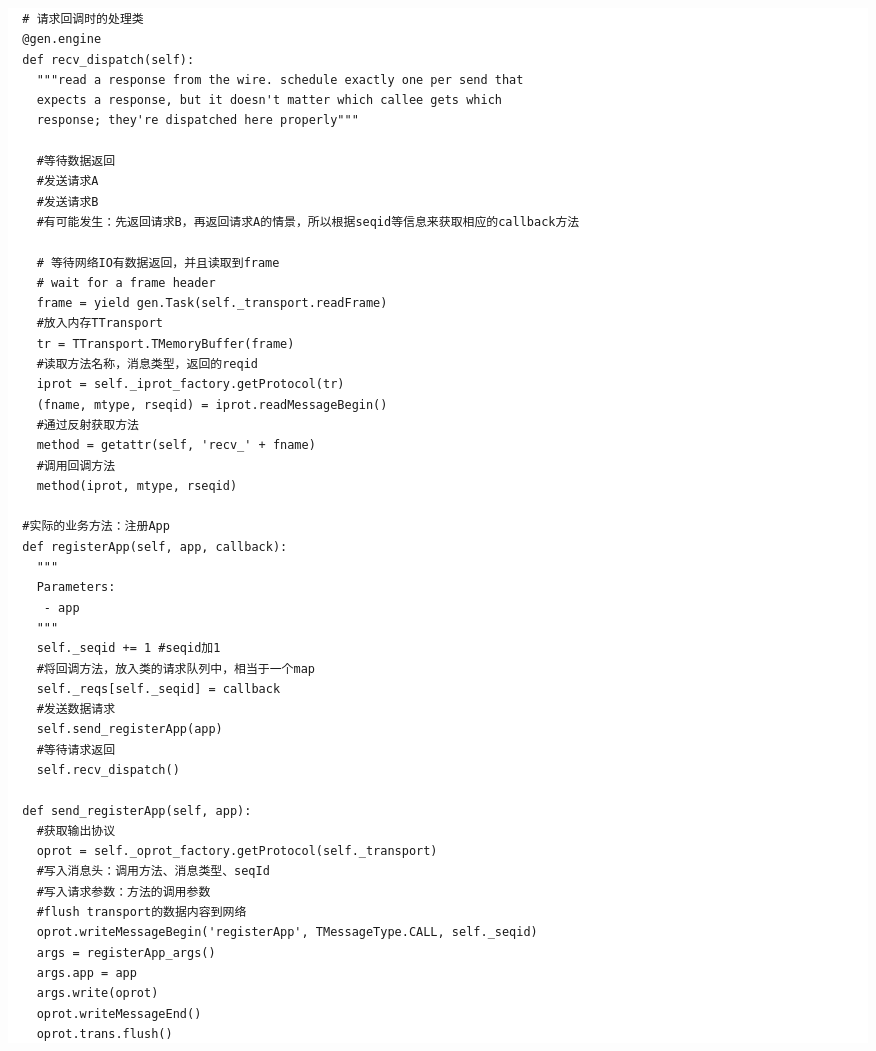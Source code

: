       # 请求回调时的处理类
	  @gen.engine
	  def recv_dispatch(self):
	    """read a response from the wire. schedule exactly one per send that
	    expects a response, but it doesn't matter which callee gets which
	    response; they're dispatched here properly"""
	
		#等待数据返回
		#发送请求A
		#发送请求B
		#有可能发生：先返回请求B，再返回请求A的情景，所以根据seqid等信息来获取相应的callback方法
		
		# 等待网络IO有数据返回，并且读取到frame
	    # wait for a frame header
	    frame = yield gen.Task(self._transport.readFrame)
		#放入内存TTransport	
	    tr = TTransport.TMemoryBuffer(frame)
		#读取方法名称，消息类型，返回的reqid
	    iprot = self._iprot_factory.getProtocol(tr)
	    (fname, mtype, rseqid) = iprot.readMessageBegin()
		#通过反射获取方法
	    method = getattr(self, 'recv_' + fname)
		#调用回调方法
	    method(iprot, mtype, rseqid)
	
	  #实际的业务方法：注册App
	  def registerApp(self, app, callback):
	    """
	    Parameters:
	     - app
	    """
	    self._seqid += 1 #seqid加1
		#将回调方法，放入类的请求队列中，相当于一个map
	    self._reqs[self._seqid] = callback
		#发送数据请求
	    self.send_registerApp(app)
		#等待请求返回
	    self.recv_dispatch()
	
	  def send_registerApp(self, app):
		#获取输出协议
	    oprot = self._oprot_factory.getProtocol(self._transport)
		#写入消息头：调用方法、消息类型、seqId
		#写入请求参数：方法的调用参数
		#flush transport的数据内容到网络 
	    oprot.writeMessageBegin('registerApp', TMessageType.CALL, self._seqid)
	    args = registerApp_args()
	    args.app = app
	    args.write(oprot)
	    oprot.writeMessageEnd()
	    oprot.trans.flush()
	